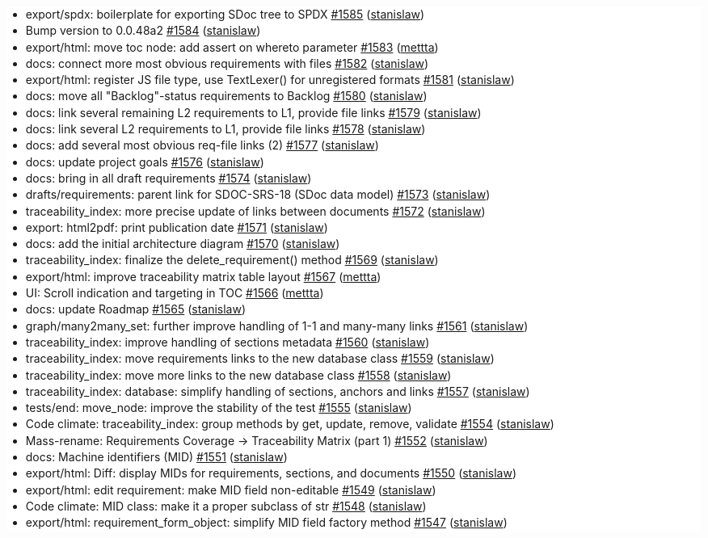 - export/spdx: boilerplate for exporting SDoc tree to SPDX [\#1585](https://github.com/strictdoc-project/strictdoc/pull/1585) ([stanislaw](https://github.com/stanislaw))
- Bump version to 0.0.48a2 [\#1584](https://github.com/strictdoc-project/strictdoc/pull/1584) ([stanislaw](https://github.com/stanislaw))
- export/html: move toc node: add assert on whereto parameter [\#1583](https://github.com/strictdoc-project/strictdoc/pull/1583) ([mettta](https://github.com/mettta))
- docs: connect more most obvious requirements with files [\#1582](https://github.com/strictdoc-project/strictdoc/pull/1582) ([stanislaw](https://github.com/stanislaw))
- export/html: register JS file type, use TextLexer\(\) for unregistered formats [\#1581](https://github.com/strictdoc-project/strictdoc/pull/1581) ([stanislaw](https://github.com/stanislaw))
- docs: move all "Backlog"-status requirements to Backlog [\#1580](https://github.com/strictdoc-project/strictdoc/pull/1580) ([stanislaw](https://github.com/stanislaw))
- docs: link several remaining L2 requirements to L1, provide file links [\#1579](https://github.com/strictdoc-project/strictdoc/pull/1579) ([stanislaw](https://github.com/stanislaw))
- docs: link several L2 requirements to L1, provide file links [\#1578](https://github.com/strictdoc-project/strictdoc/pull/1578) ([stanislaw](https://github.com/stanislaw))
-  docs: add several most obvious req-file links \(2\)  [\#1577](https://github.com/strictdoc-project/strictdoc/pull/1577) ([stanislaw](https://github.com/stanislaw))
-  docs: update project goals  [\#1576](https://github.com/strictdoc-project/strictdoc/pull/1576) ([stanislaw](https://github.com/stanislaw))
-  docs: bring in all draft requirements  [\#1574](https://github.com/strictdoc-project/strictdoc/pull/1574) ([stanislaw](https://github.com/stanislaw))
- drafts/requirements: parent link for SDOC-SRS-18 \(SDoc data model\) [\#1573](https://github.com/strictdoc-project/strictdoc/pull/1573) ([stanislaw](https://github.com/stanislaw))
- traceability\_index: more precise update of links between documents [\#1572](https://github.com/strictdoc-project/strictdoc/pull/1572) ([stanislaw](https://github.com/stanislaw))
- export: html2pdf: print publication date [\#1571](https://github.com/strictdoc-project/strictdoc/pull/1571) ([stanislaw](https://github.com/stanislaw))
- docs: add the initial architecture diagram [\#1570](https://github.com/strictdoc-project/strictdoc/pull/1570) ([stanislaw](https://github.com/stanislaw))
- traceability\_index: finalize the delete\_requirement\(\) method [\#1569](https://github.com/strictdoc-project/strictdoc/pull/1569) ([stanislaw](https://github.com/stanislaw))
- export/html: improve traceability matrix table layout [\#1567](https://github.com/strictdoc-project/strictdoc/pull/1567) ([mettta](https://github.com/mettta))
- UI: Scroll indication and targeting in TOC [\#1566](https://github.com/strictdoc-project/strictdoc/pull/1566) ([mettta](https://github.com/mettta))
- docs: update Roadmap [\#1565](https://github.com/strictdoc-project/strictdoc/pull/1565) ([stanislaw](https://github.com/stanislaw))
-  graph/many2many\_set: further improve handling of 1-1 and many-many links  [\#1561](https://github.com/strictdoc-project/strictdoc/pull/1561) ([stanislaw](https://github.com/stanislaw))
- traceability\_index: improve handling of sections metadata [\#1560](https://github.com/strictdoc-project/strictdoc/pull/1560) ([stanislaw](https://github.com/stanislaw))
- traceability\_index: move requirements links to the new database class [\#1559](https://github.com/strictdoc-project/strictdoc/pull/1559) ([stanislaw](https://github.com/stanislaw))
- traceability\_index: move more links to the new database class [\#1558](https://github.com/strictdoc-project/strictdoc/pull/1558) ([stanislaw](https://github.com/stanislaw))
- traceability\_index: database: simplify handling of sections, anchors and links [\#1557](https://github.com/strictdoc-project/strictdoc/pull/1557) ([stanislaw](https://github.com/stanislaw))
- tests/end: move\_node: improve the stability of the test [\#1555](https://github.com/strictdoc-project/strictdoc/pull/1555) ([stanislaw](https://github.com/stanislaw))
-  Code climate: traceability\_index: group methods by get, update, remove, validate [\#1554](https://github.com/strictdoc-project/strictdoc/pull/1554) ([stanislaw](https://github.com/stanislaw))
- Mass-rename: Requirements Coverage -\> Traceability Matrix \(part 1\) [\#1552](https://github.com/strictdoc-project/strictdoc/pull/1552) ([stanislaw](https://github.com/stanislaw))
-  docs: Machine identifiers \(MID\)  [\#1551](https://github.com/strictdoc-project/strictdoc/pull/1551) ([stanislaw](https://github.com/stanislaw))
- export/html: Diff: display MIDs for requirements, sections, and documents [\#1550](https://github.com/strictdoc-project/strictdoc/pull/1550) ([stanislaw](https://github.com/stanislaw))
- export/html: edit requirement: make MID field non-editable [\#1549](https://github.com/strictdoc-project/strictdoc/pull/1549) ([stanislaw](https://github.com/stanislaw))
- Code climate: MID class: make it a proper subclass of str [\#1548](https://github.com/strictdoc-project/strictdoc/pull/1548) ([stanislaw](https://github.com/stanislaw))
- export/html: requirement\_form\_object: simplify MID field factory method [\#1547](https://github.com/strictdoc-project/strictdoc/pull/1547) ([stanislaw](https://github.com/stanislaw))